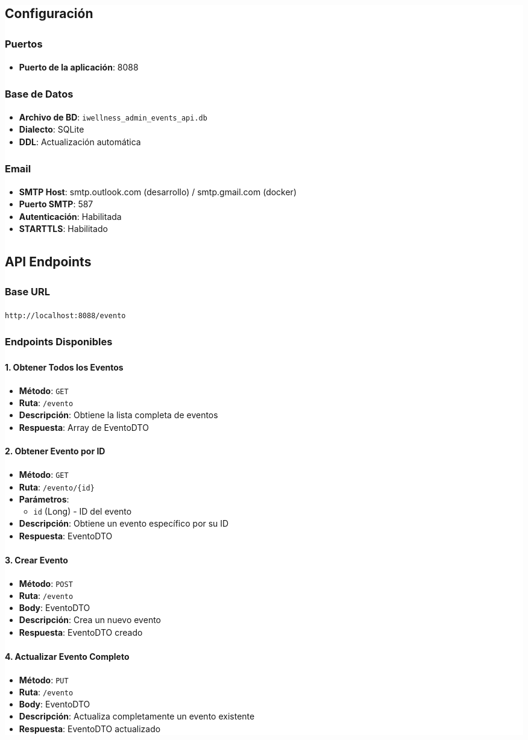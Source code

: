 ## Configuración

### Puertos
- **Puerto de la aplicación**: 8088

### Base de Datos
- **Archivo de BD**: `iwellness_admin_events_api.db`
- **Dialecto**: SQLite
- **DDL**: Actualización automática

### Email
- **SMTP Host**: smtp.outlook.com (desarrollo) / smtp.gmail.com (docker)
- **Puerto SMTP**: 587
- **Autenticación**: Habilitada
- **STARTTLS**: Habilitado

## API Endpoints

### Base URL
```
http://localhost:8088/evento
```

### Endpoints Disponibles

#### 1. Obtener Todos los Eventos
- **Método**: `GET`
- **Ruta**: `/evento`
- **Descripción**: Obtiene la lista completa de eventos
- **Respuesta**: Array de EventoDTO

#### 2. Obtener Evento por ID
- **Método**: `GET`
- **Ruta**: `/evento/{id}`
- **Parámetros**:
  - `id` (Long) - ID del evento
- **Descripción**: Obtiene un evento específico por su ID
- **Respuesta**: EventoDTO

#### 3. Crear Evento
- **Método**: `POST`
- **Ruta**: `/evento`
- **Body**: EventoDTO
- **Descripción**: Crea un nuevo evento
- **Respuesta**: EventoDTO creado

#### 4. Actualizar Evento Completo
- **Método**: `PUT`
- **Ruta**: `/evento`
- **Body**: EventoDTO
- **Descripción**: Actualiza completamente un evento existente
- **Respuesta**: EventoDTO actualizado
